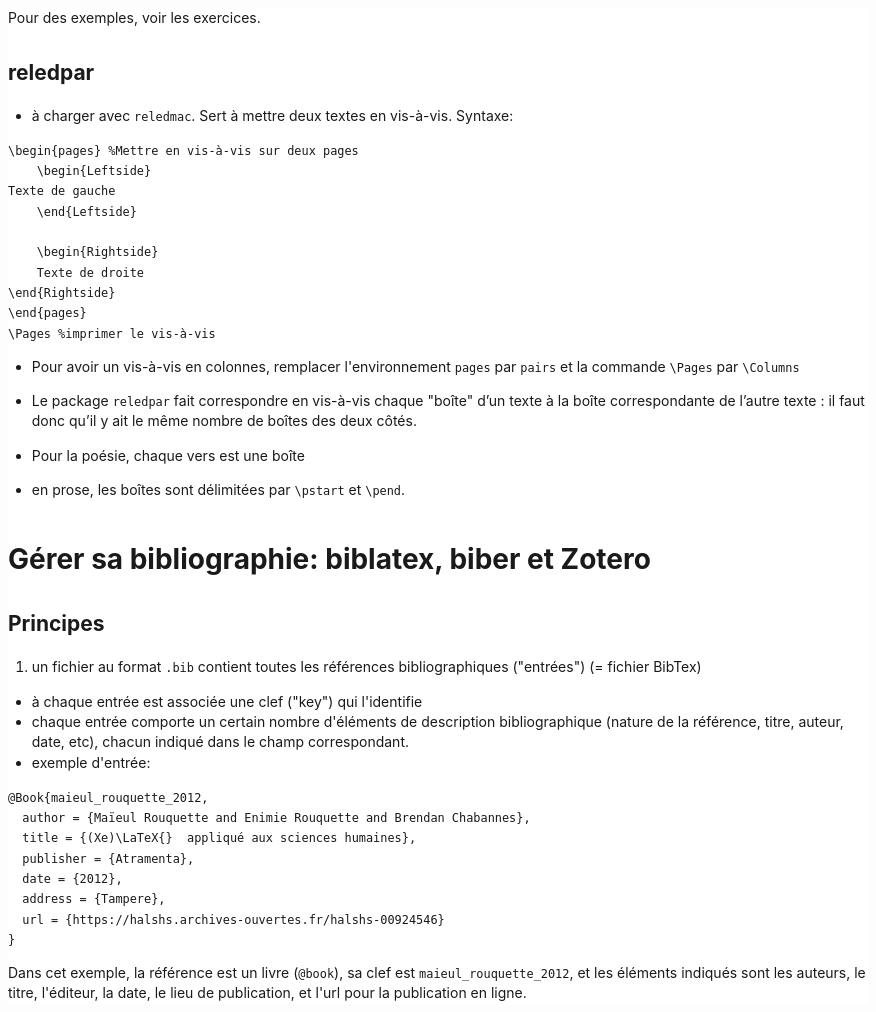 Pour des exemples, voir les exercices.

## reledpar

- à charger avec `reledmac`. Sert à mettre deux textes en vis-à-vis. Syntaxe:

```
\begin{pages} %Mettre en vis-à-vis sur deux pages
	\begin{Leftside}
Texte de gauche
	\end{Leftside}

	\begin{Rightside}
	Texte de droite
\end{Rightside}
\end{pages}
\Pages %imprimer le vis-à-vis
```

- Pour avoir un vis-à-vis en colonnes, remplacer l'environnement `pages` par `pairs` et la commande `\Pages` par `\Columns`

- Le package `reledpar` fait correspondre en vis-à-vis chaque "boîte" d’un texte à la boîte correspondante de l’autre texte : il faut donc qu’il y ait le même nombre de boîtes des deux côtés. 
- Pour la poésie, chaque vers est une boîte
- en prose, les boîtes sont délimitées par `\pstart` et `\pend`.

# Gérer sa bibliographie: biblatex, biber et Zotero

## Principes

1.  un fichier au format `.bib` contient toutes les références bibliographiques ("entrées") (= fichier BibTex)
- à chaque entrée est associée une clef ("key") qui l'identifie 
- chaque entrée comporte un certain nombre d'éléments de description bibliographique (nature de la référence, titre, auteur, date, etc), chacun indiqué dans le champ correspondant.
- exemple d'entrée: 

```
@Book{maieul_rouquette_2012, 
  author = {Maïeul Rouquette and Enimie Rouquette and Brendan Chabannes},
  title = {(Xe)\LaTeX{}  appliqué aux sciences humaines},
  publisher = {Atramenta},
  date = {2012},
  address = {Tampere},
  url = {https://halshs.archives-ouvertes.fr/halshs-00924546}
}
```

Dans cet exemple, la référence est un livre (`@book`), sa clef est `maieul_rouquette_2012`, et les éléments indiqués sont les auteurs, le titre, l'éditeur, la date, le lieu de publication, et l'url pour la publication en ligne.
